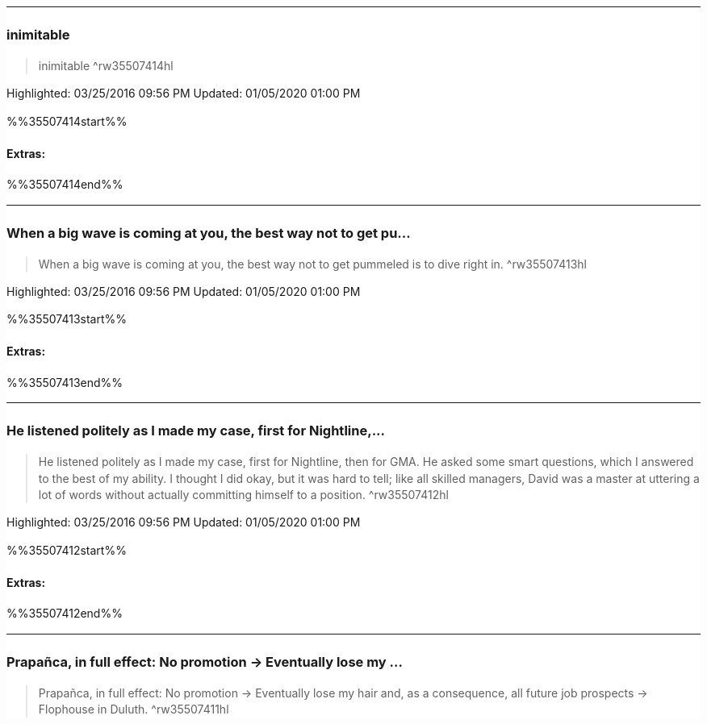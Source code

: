------

### inimitable
>inimitable ^rw35507414hl


Highlighted: 03/25/2016 09:56 PM
Updated: 01/05/2020 01:00 PM

%%35507414start%%
#### Extras:

%%35507414end%%



------

### When a big wave is coming at you, the best way not to get pu...
>When a big wave is coming at you, the best way not to get pummeled is to dive right in. ^rw35507413hl


Highlighted: 03/25/2016 09:56 PM
Updated: 01/05/2020 01:00 PM

%%35507413start%%
#### Extras:

%%35507413end%%



------

### He listened politely as I made my case, first for Nightline,...
>He listened politely as I made my case, first for Nightline, then for GMA. He asked some smart questions, which I answered to the best of my ability. I thought I did okay, but it was hard to tell; like all skilled managers, David was a master at uttering a lot of words without actually committing himself to a position. ^rw35507412hl


Highlighted: 03/25/2016 09:56 PM
Updated: 01/05/2020 01:00 PM

%%35507412start%%
#### Extras:

%%35507412end%%



------

### Prapañca, in full effect: No promotion → Eventually lose my ...
>Prapañca, in full effect: No promotion → Eventually lose my hair and, as a consequence, all future job prospects → Flophouse in Duluth. ^rw35507411hl
